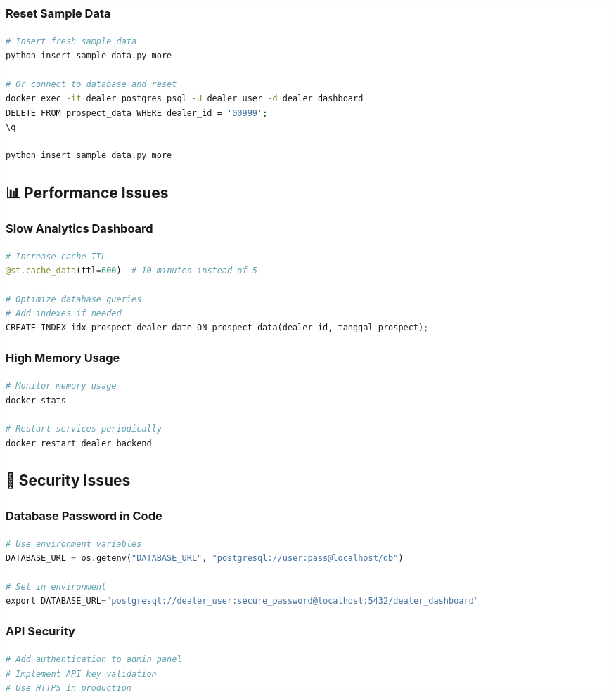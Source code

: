 ### **Reset Sample Data**
```bash
# Insert fresh sample data
python insert_sample_data.py more

# Or connect to database and reset
docker exec -it dealer_postgres psql -U dealer_user -d dealer_dashboard
DELETE FROM prospect_data WHERE dealer_id = '00999';
\q

python insert_sample_data.py more
```

## 📊 Performance Issues

### **Slow Analytics Dashboard**
```python
# Increase cache TTL
@st.cache_data(ttl=600)  # 10 minutes instead of 5

# Optimize database queries
# Add indexes if needed
CREATE INDEX idx_prospect_dealer_date ON prospect_data(dealer_id, tanggal_prospect);
```

### **High Memory Usage**
```bash
# Monitor memory usage
docker stats

# Restart services periodically
docker restart dealer_backend
```

## 🔐 Security Issues

### **Database Password in Code**
```python
# Use environment variables
DATABASE_URL = os.getenv("DATABASE_URL", "postgresql://user:pass@localhost/db")

# Set in environment
export DATABASE_URL="postgresql://dealer_user:secure_password@localhost:5432/dealer_dashboard"
```

### **API Security**
```python
# Add authentication to admin panel
# Implement API key validation
# Use HTTPS in production
```
